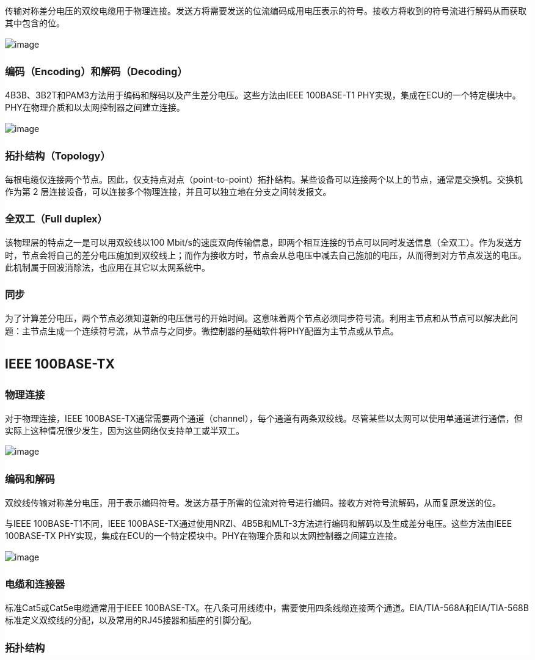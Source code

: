 传输对称差分电压的双绞电缆用于物理连接。发送方将需要发送的位流编码成用电压表示的符号。接收方将收到的符号流进行解码从而获取其中包含的位。

![image](https://user-images.githubusercontent.com/80186561/180637314-93c2b97e-38a5-44ee-b064-38cb35e452c0.png)


### 编码（Encoding）和解码（Decoding）

4B3B、3B2T和PAM3方法用于编码和解码以及产生差分电压。这些方法由IEEE 100BASE-T1 PHY实现，集成在ECU的一个特定模块中。PHY在物理介质和以太网控制器之间建立连接。

![image](https://user-images.githubusercontent.com/80186561/180637328-a2dc6497-43bd-48bc-b9a2-c28bbd885ce0.png)


### 拓扑结构（Topology）

每根电缆仅连接两个节点。因此，仅支持点对点（point-to-point）拓扑结构。某些设备可以连接两个以上的节点，通常是交换机。交换机作为第 2 层连接设备，可以连接多个物理连接，并且可以独立地在分支之间转发报文。

### 全双工（Full duplex）

该物理层的特点之一是可以用双绞线以100 Mbit/s的速度双向传输信息，即两个相互连接的节点可以同时发送信息（全双工）。作为发送方时，节点会将自己的差分电压施加到双绞线上；而作为接收方时，节点会从总电压中减去自己施加的电压，从而得到对方节点发送的电压。此机制属于回波消除法，也应用在其它以太网系统中。

### 同步

为了计算差分电压，两个节点必须知道新的电压信号的开始时间。这意味着两个节点必须同步符号流。利用主节点和从节点可以解决此问题：主节点生成一个连续符号流，从节点与之同步。微控制器的基础软件将PHY配置为主节点或从节点。



## IEEE 100BASE-TX

### 物理连接

对于物理连接，IEEE 100BASE-TX通常需要两个通道（channel），每个通道有两条双绞线。尽管某些以太网可以使用单通道进行通信，但实际上这种情况很少发生，因为这些网络仅支持单工或半双工。

![image](https://user-images.githubusercontent.com/80186561/180637478-24c426ff-a664-4271-ac3b-c148ca9267c0.png)


### 编码和解码

双绞线传输对称差分电压，用于表示编码符号。发送方基于所需的位流对符号进行编码。接收方对符号流解码，从而复原发送的位。

与IEEE 100BASE-T1不同，IEEE 100BASE-TX通过使用NRZI、4B5B和MLT-3方法进行编码和解码以及生成差分电压。这些方法由IEEE 100BASE-TX PHY实现，集成在ECU的一个特定模块中。PHY在物理介质和以太网控制器之间建立连接。

![image](https://user-images.githubusercontent.com/80186561/180637509-8bd040f6-03bf-439c-92ed-b4fc778c8016.png)


### 电缆和连接器

标准Cat5或Cat5e电缆通常用于IEEE 100BASE-TX。在八条可用线缆中，需要使用四条线缆连接两个通道。EIA/TIA-568A和EIA/TIA-568B标准定义双绞线的分配，以及常用的RJ45接器和插座的引脚分配。

### 拓扑结构
